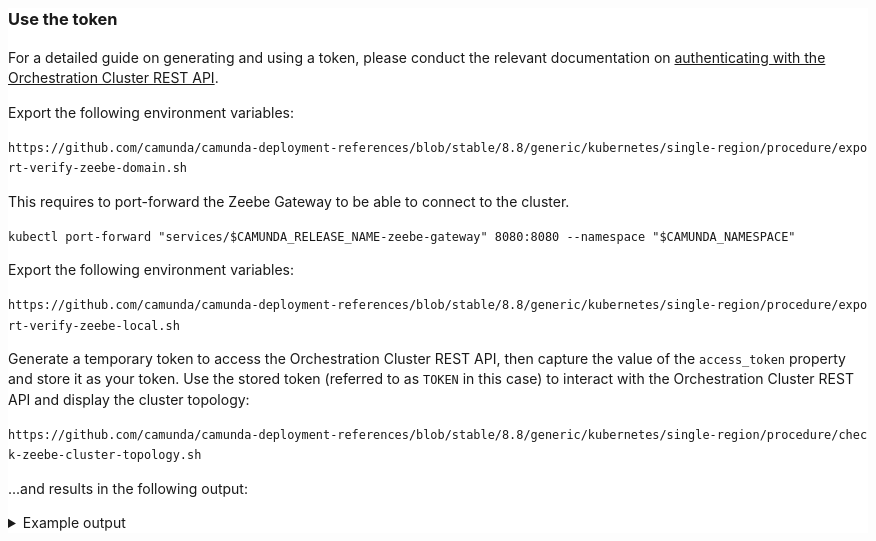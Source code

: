 </details>

</TabItem>
</Tabs>

### Use the token

<Tabs groupId="c8-connectivity">
  <TabItem value="rest-api" label="REST API" default>

For a detailed guide on generating and using a token, please conduct the relevant documentation on [authenticating with the Orchestration Cluster REST API](/apis-tools/orchestration-cluster-api-rest/orchestration-cluster-api-rest-authentication.md).

<Tabs groupId="domain">
  <TabItem value="with" label="With domain" default>

Export the following environment variables:

```shell reference
https://github.com/camunda/camunda-deployment-references/blob/stable/8.8/generic/kubernetes/single-region/procedure/export-verify-zeebe-domain.sh
```

  </TabItem>
  <TabItem value="without" label="Without domain">

This requires to port-forward the Zeebe Gateway to be able to connect to the cluster.

```shell
kubectl port-forward "services/$CAMUNDA_RELEASE_NAME-zeebe-gateway" 8080:8080 --namespace "$CAMUNDA_NAMESPACE"
```

Export the following environment variables:

```shell reference
https://github.com/camunda/camunda-deployment-references/blob/stable/8.8/generic/kubernetes/single-region/procedure/export-verify-zeebe-local.sh
```

  </TabItem>

</Tabs>

Generate a temporary token to access the Orchestration Cluster REST API, then capture the value of the `access_token` property and store it as your token. Use the stored token (referred to as `TOKEN` in this case) to interact with the Orchestration Cluster REST API and display the cluster topology:

```bash reference
https://github.com/camunda/camunda-deployment-references/blob/stable/8.8/generic/kubernetes/single-region/procedure/check-zeebe-cluster-topology.sh
```

...and results in the following output:

<details>
  <summary>Example output</summary>
  <summary>

```json reference
https://github.com/camunda/camunda-deployment-references/blob/stable/8.8/generic/kubernetes/single-region/procedure/check-zeebe-cluster-topology-output.json
```
